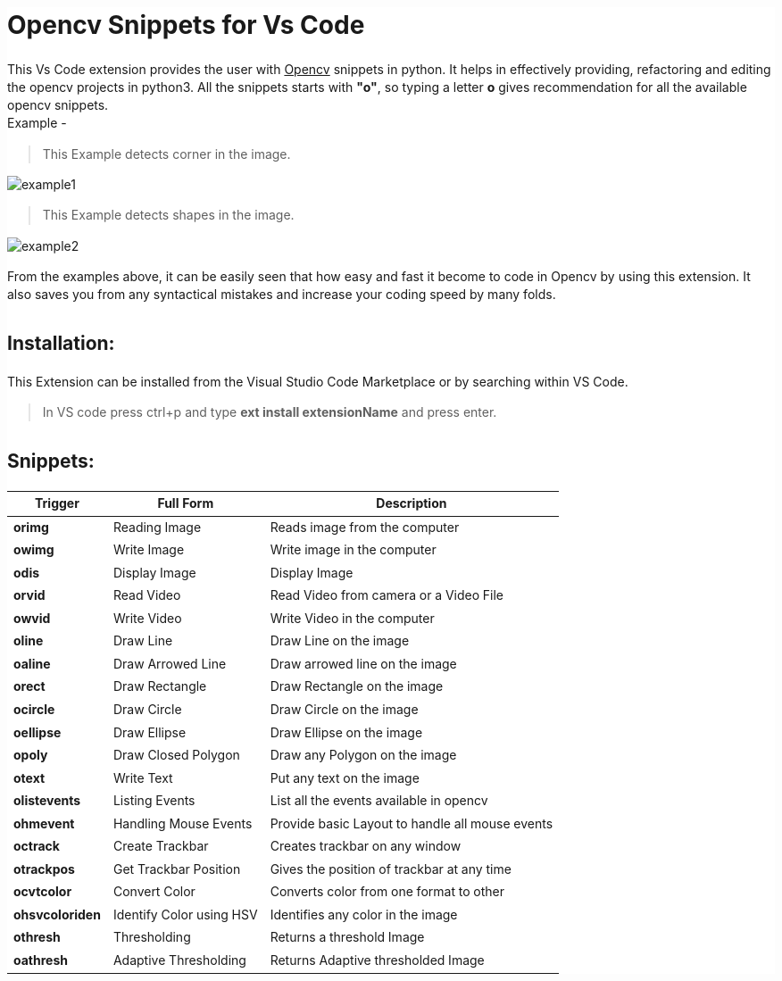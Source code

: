 # Opencv Snippets for Vs Code

This Vs Code extension provides the user with [Opencv](https://opencv.org/) snippets in python. It helps in effectively providing, refactoring and editing the opencv projects in python3. All the snippets starts with **"o"**, so typing a letter **o** gives recommendation for all the available opencv snippets.<br />
Example -
> This Example detects corner in the image. <br />

![example1](https://github.com/gsGupta11/vscode-OpencvSnippets/raw/master/static/corner.gif)<br />

> This Example detects shapes in the image.<br />

![example2](https://github.com/gsGupta11/vscode-OpencvSnippets/raw/master/static/shape.gif)<br />

From the examples above, it can be easily seen that how easy and fast it become to code in Opencv by using this extension. It also saves you from any syntactical mistakes and increase your coding speed by many folds.   

## Installation:

This Extension can be installed from the Visual Studio Code Marketplace or by searching within VS Code. 
> In VS code press ctrl+p and type **ext install extensionName** and press enter.

## Snippets:

| **Trigger** | **Full Form** | **Description** |
| --- | --- | --- |
| **orimg** | Reading Image | Reads image from the computer |
| **owimg** | Write Image | Write image in the computer |
| **odis** | Display Image | Display Image |
| **orvid** | Read Video | Read Video from camera or a Video File |
| **owvid** | Write Video | Write Video in the computer |
| **oline** | Draw Line | Draw Line on the image |
| **oaline** | Draw Arrowed Line | Draw arrowed line on the image |
| **orect** | Draw Rectangle | Draw Rectangle on the image |
| **ocircle** | Draw Circle | Draw Circle on the image |
| **oellipse** | Draw Ellipse | Draw Ellipse on the image |
| **opoly** | Draw Closed Polygon | Draw any Polygon on the image |
| **otext** | Write Text | Put any text on the image |
| **olistevents** | Listing Events | List all the events available in opencv |
| **ohmevent** | Handling Mouse Events | Provide basic Layout to handle all mouse events |
| **octrack** | Create Trackbar | Creates trackbar on any window |
| **otrackpos** | Get Trackbar Position | Gives the position of trackbar at any time |
| **ocvtcolor** | Convert Color | Converts color from one format to other |
| **ohsvcoloriden** | Identify Color using HSV | Identifies any color in the image |
| **othresh** | Thresholding | Returns a threshold Image |
| **oathresh** | Adaptive Thresholding | Returns Adaptive thresholded Image |